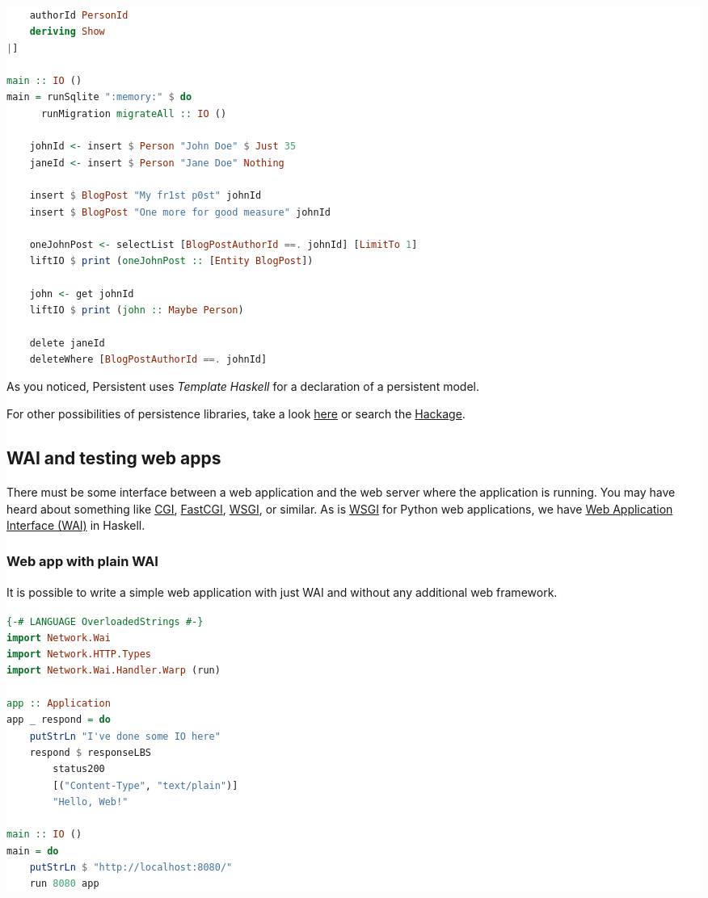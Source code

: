 ```haskell
    authorId PersonId
    deriving Show
|]

main :: IO ()
main = runSqlite ":memory:" $ do
      runMigration migrateAll :: IO ()

    johnId <- insert $ Person "John Doe" $ Just 35
    janeId <- insert $ Person "Jane Doe" Nothing

    insert $ BlogPost "My fr1st p0st" johnId
    insert $ BlogPost "One more for good measure" johnId

    oneJohnPost <- selectList [BlogPostAuthorId ==. johnId] [LimitTo 1]
    liftIO $ print (oneJohnPost :: [Entity BlogPost])

    john <- get johnId
    liftIO $ print (john :: Maybe Person)

    delete janeId
    deleteWhere [BlogPostAuthorId ==. johnId]
```

As you noticed, Persistent uses *Template Haskell* for a declaration of a persistent model.

For other possibilities of persistence libraries, take a look [here](https://wiki.haskell.org/Web/Databases_and_Persistence) or search the [Hackage](https://hackage.haskell.org).

## WAI and testing web apps

There must be some interface between a web application and the web server where the application is running. You may have heard about something like [CGI](https://en.wikipedia.org/wiki/Common_Gateway_Interface), [FastCGI](https://en.wikipedia.org/wiki/FastCGI), [WSGI](https://cs.wikipedia.org/wiki/Web_Server_Gateway_Interface), or similar. As is [WSGI](https://cs.wikipedia.org/wiki/Web_Server_Gateway_Interface) for Python web applications, we have [Web Application Interface (WAI)](https://www.stackage.org/package/wai) in Haskell.

### Web app with plain WAI

It is possible to write a simple web application with just WAI and without any additional web framework.

```haskell
{-# LANGUAGE OverloadedStrings #-}
import Network.Wai
import Network.HTTP.Types
import Network.Wai.Handler.Warp (run)

app :: Application
app _ respond = do
    putStrLn "I've done some IO here"
    respond $ responseLBS
        status200
        [("Content-Type", "text/plain")]
        "Hello, Web!"

main :: IO ()
main = do
    putStrLn $ "http://localhost:8080/"
    run 8080 app
```
